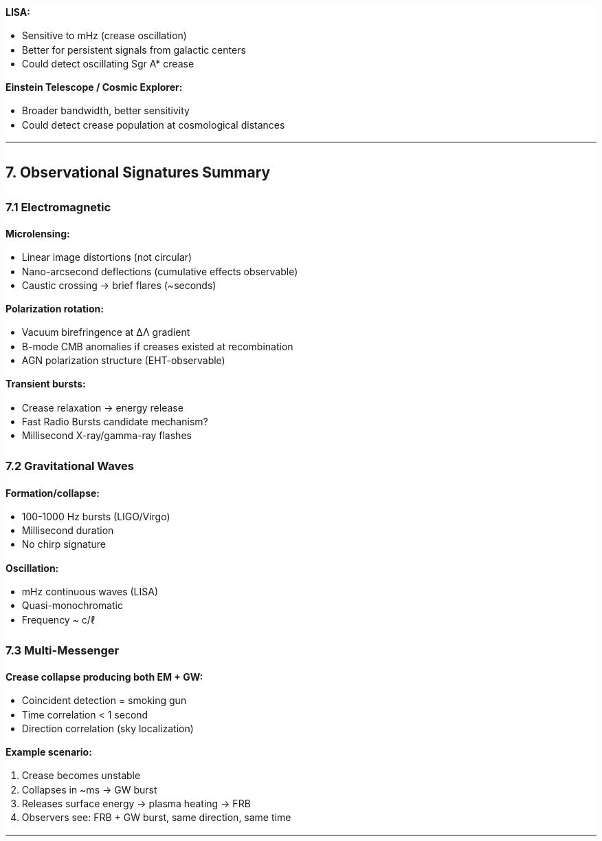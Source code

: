 **LISA:**
- Sensitive to mHz (crease oscillation)
- Better for persistent signals from galactic centers
- Could detect oscillating Sgr A* crease

**Einstein Telescope / Cosmic Explorer:**
- Broader bandwidth, better sensitivity
- Could detect crease population at cosmological distances

---

## 7. Observational Signatures Summary

### 7.1 Electromagnetic

**Microlensing:**
- Linear image distortions (not circular)
- Nano-arcsecond deflections (cumulative effects observable)
- Caustic crossing → brief flares (~seconds)

**Polarization rotation:**
- Vacuum birefringence at ΔΛ gradient
- B-mode CMB anomalies if creases existed at recombination
- AGN polarization structure (EHT-observable)

**Transient bursts:**
- Crease relaxation → energy release
- Fast Radio Bursts candidate mechanism?
- Millisecond X-ray/gamma-ray flashes

### 7.2 Gravitational Waves

**Formation/collapse:**
- 100-1000 Hz bursts (LIGO/Virgo)
- Millisecond duration
- No chirp signature

**Oscillation:**
- mHz continuous waves (LISA)
- Quasi-monochromatic
- Frequency ~ c/ℓ

### 7.3 Multi-Messenger

**Crease collapse producing both EM + GW:**
- Coincident detection = smoking gun
- Time correlation < 1 second
- Direction correlation (sky localization)

**Example scenario:**
1. Crease becomes unstable
2. Collapses in ~ms → GW burst
3. Releases surface energy → plasma heating → FRB
4. Observers see: FRB + GW burst, same direction, same time

---